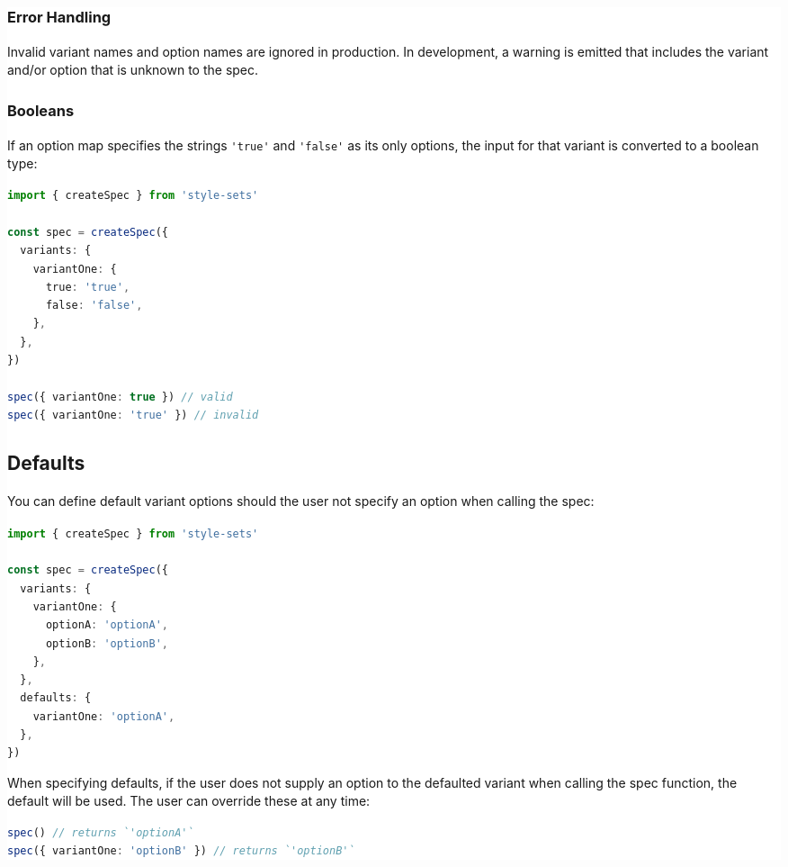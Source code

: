 ### Error Handling

Invalid variant names and option names are ignored in production. In development, a warning is emitted that includes the variant and/or option that is unknown to the spec.

### Booleans

If an option map specifies the strings `'true'` and `'false'` as its only options, the input for that variant is converted to a boolean type:

```typescript
import { createSpec } from 'style-sets'

const spec = createSpec({
  variants: {
    variantOne: {
      true: 'true',
      false: 'false',
    },
  },
})

spec({ variantOne: true }) // valid
spec({ variantOne: 'true' }) // invalid
```

## Defaults

You can define default variant options should the user not specify an option when calling the spec:

```typescript
import { createSpec } from 'style-sets'

const spec = createSpec({
  variants: {
    variantOne: {
      optionA: 'optionA',
      optionB: 'optionB',
    },
  },
  defaults: {
    variantOne: 'optionA',
  },
})
```

When specifying defaults, if the user does not supply an option to the defaulted variant when calling the spec function, the default will be used. The user can override these at any time:

```typescript
spec() // returns `'optionA'`
spec({ variantOne: 'optionB' }) // returns `'optionB'`
```
